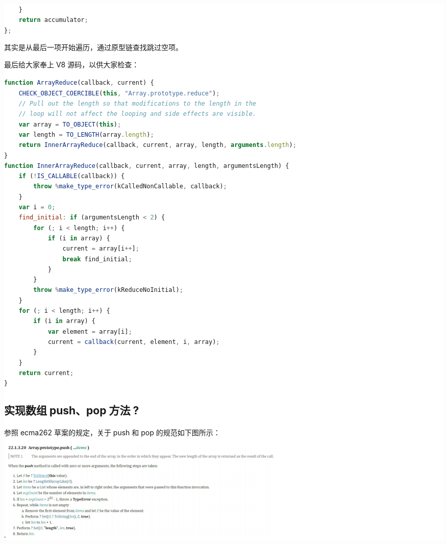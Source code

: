 ```js
	}
	return accumulator;
};
```

其实是从最后一项开始遍历，通过原型链查找跳过空项。

最后给大家奉上 V8 源码，以供大家检查：

```js
function ArrayReduce(callback, current) {
	CHECK_OBJECT_COERCIBLE(this, "Array.prototype.reduce");
	// Pull out the length so that modifications to the length in the
	// loop will not affect the looping and side effects are visible.
	var array = TO_OBJECT(this);
	var length = TO_LENGTH(array.length);
	return InnerArrayReduce(callback, current, array, length, arguments.length);
}
function InnerArrayReduce(callback, current, array, length, argumentsLength) {
	if (!IS_CALLABLE(callback)) {
		throw %make_type_error(kCalledNonCallable, callback);
	}
	var i = 0;
	find_initial: if (argumentsLength < 2) {
		for (; i < length; i++) {
			if (i in array) {
				current = array[i++];
				break find_initial;
			}
		}
		throw %make_type_error(kReduceNoInitial);
	}
	for (; i < length; i++) {
		if (i in array) {
			var element = array[i];
			current = callback(current, element, i, array);
		}
	}
	return current;
}
```

## 实现数组 push、pop 方法 ?

参照 ecma262 草案的规定，关于 push 和 pop 的规范如下图所示：

![image-20240318181536184](./手写实现JS底层方法.assets/image-20240318181536184.png)
